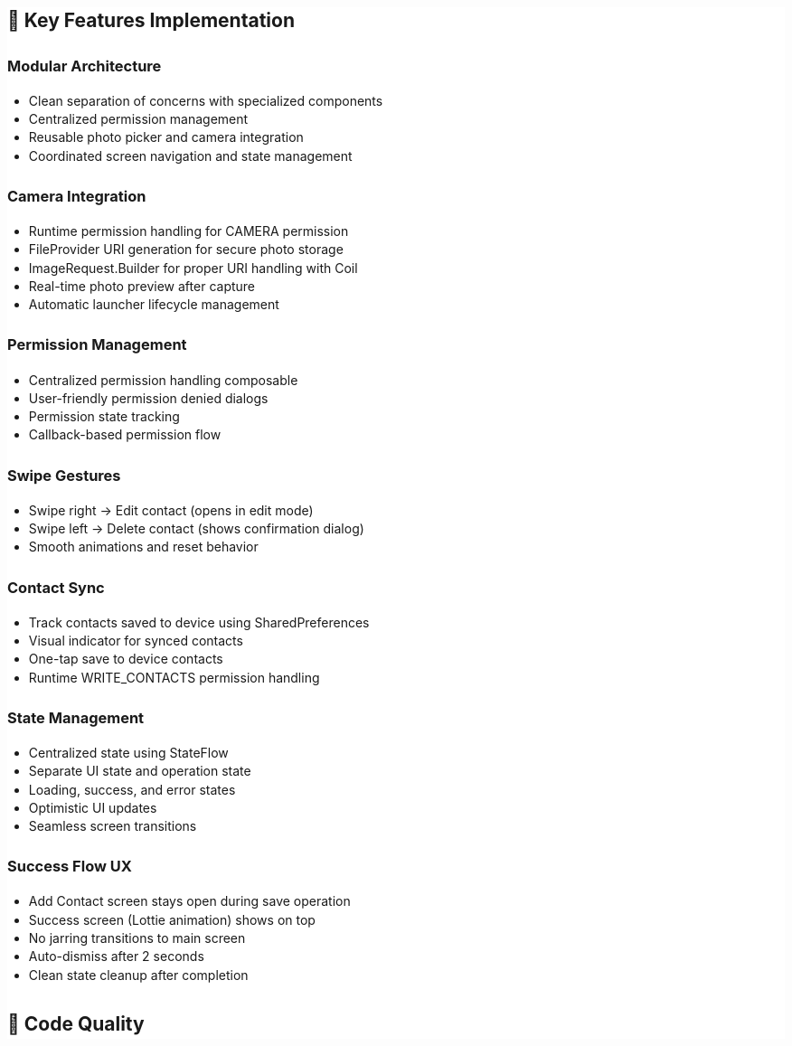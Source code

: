 ## 🎯 Key Features Implementation

### Modular Architecture
- Clean separation of concerns with specialized components
- Centralized permission management
- Reusable photo picker and camera integration
- Coordinated screen navigation and state management

### Camera Integration
- Runtime permission handling for CAMERA permission
- FileProvider URI generation for secure photo storage
- ImageRequest.Builder for proper URI handling with Coil
- Real-time photo preview after capture
- Automatic launcher lifecycle management

### Permission Management
- Centralized permission handling composable
- User-friendly permission denied dialogs
- Permission state tracking
- Callback-based permission flow

### Swipe Gestures
- Swipe right → Edit contact (opens in edit mode)
- Swipe left → Delete contact (shows confirmation dialog)
- Smooth animations and reset behavior

### Contact Sync
- Track contacts saved to device using SharedPreferences
- Visual indicator for synced contacts
- One-tap save to device contacts
- Runtime WRITE_CONTACTS permission handling

### State Management
- Centralized state using StateFlow
- Separate UI state and operation state
- Loading, success, and error states
- Optimistic UI updates
- Seamless screen transitions

### Success Flow UX
- Add Contact screen stays open during save operation
- Success screen (Lottie animation) shows on top
- No jarring transitions to main screen
- Auto-dismiss after 2 seconds
- Clean state cleanup after completion

## 📝 Code Quality
